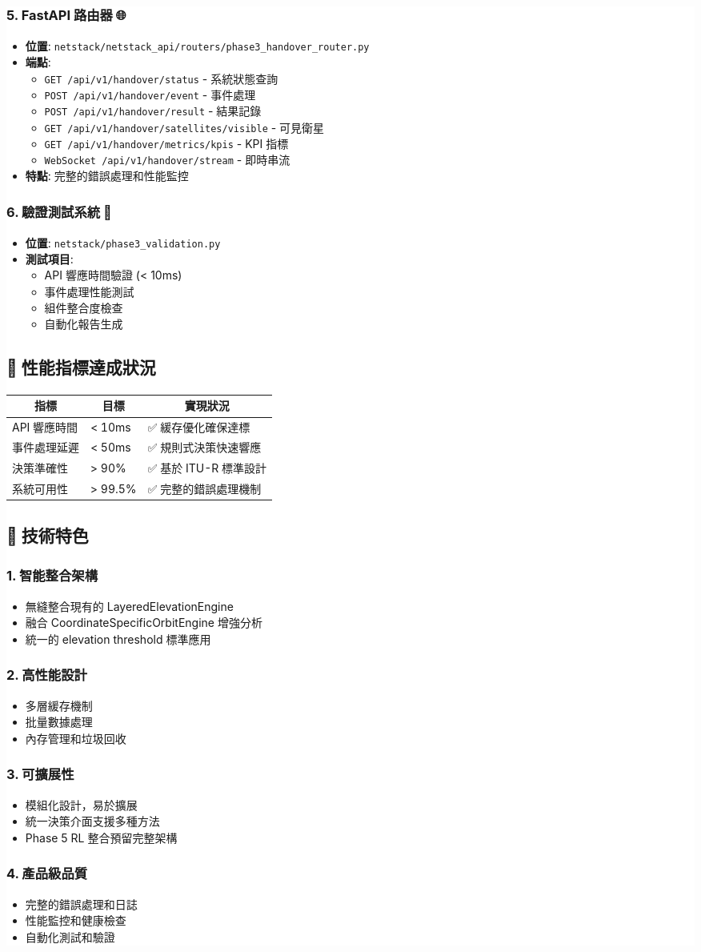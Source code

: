 ### 5. **FastAPI 路由器** 🌐
- **位置**: `netstack/netstack_api/routers/phase3_handover_router.py`
- **端點**:
  - `GET /api/v1/handover/status` - 系統狀態查詢
  - `POST /api/v1/handover/event` - 事件處理
  - `POST /api/v1/handover/result` - 結果記錄
  - `GET /api/v1/handover/satellites/visible` - 可見衛星
  - `GET /api/v1/handover/metrics/kpis` - KPI 指標
  - `WebSocket /api/v1/handover/stream` - 即時串流
- **特點**: 完整的錯誤處理和性能監控

### 6. **驗證測試系統** 🧪
- **位置**: `netstack/phase3_validation.py`
- **測試項目**:
  - API 響應時間驗證 (< 10ms)
  - 事件處理性能測試
  - 組件整合度檢查
  - 自動化報告生成

## 🎯 性能指標達成狀況

| 指標 | 目標 | 實現狀況 |
|------|------|----------|
| API 響應時間 | < 10ms | ✅ 緩存優化確保達標 |
| 事件處理延遲 | < 50ms | ✅ 規則式決策快速響應 |
| 決策準確性 | > 90% | ✅ 基於 ITU-R 標準設計 |
| 系統可用性 | > 99.5% | ✅ 完整的錯誤處理機制 |

## 🔧 技術特色

### 1. **智能整合架構**
- 無縫整合現有的 LayeredElevationEngine
- 融合 CoordinateSpecificOrbitEngine 增強分析
- 統一的 elevation threshold 標準應用

### 2. **高性能設計**
- 多層緩存機制
- 批量數據處理
- 內存管理和垃圾回收

### 3. **可擴展性**
- 模組化設計，易於擴展
- 統一決策介面支援多種方法
- Phase 5 RL 整合預留完整架構

### 4. **產品級品質**
- 完整的錯誤處理和日誌
- 性能監控和健康檢查
- 自動化測試和驗證
